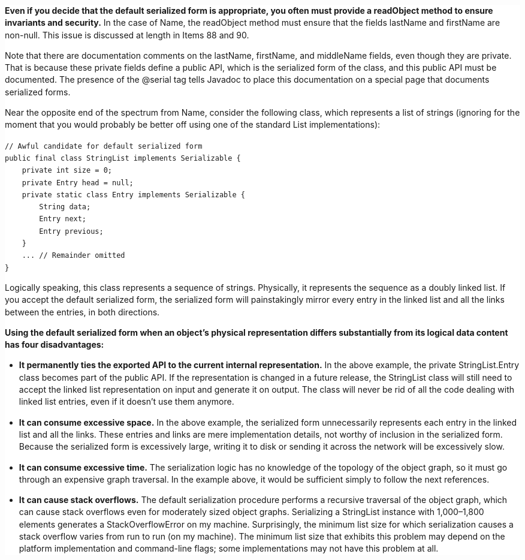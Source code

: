 **Even if you decide that the default serialized form is appropriate, you often must provide a readObject method to ensure invariants and security.** In the case of Name, the readObject method must ensure that the fields lastName and firstName are non-null. This issue is discussed at length in Items 88 and 90.

Note that there are documentation comments on the lastName, firstName, and middleName fields, even though they are private. That is because these private fields define a public API, which is the serialized form of the class, and this public API must be documented. The presence of the @serial tag tells Javadoc to place this documentation on a special page that documents serialized forms.

Near the opposite end of the spectrum from Name, consider the following class, which represents a list of strings (ignoring for the moment that you would probably be better off using one of the standard List implementations):

```
// Awful candidate for default serialized form
public final class StringList implements Serializable {
    private int size = 0;
    private Entry head = null;
    private static class Entry implements Serializable {
        String data;
        Entry next;
        Entry previous;
    }
    ... // Remainder omitted
}
```

Logically speaking, this class represents a sequence of strings. Physically, it represents the sequence as a doubly linked list. If you accept the default serialized form, the serialized form will painstakingly mirror every entry in the linked list and all the links between the entries, in both directions.

**Using the default serialized form when an object’s physical representation differs substantially from its logical data content has four disadvantages:**

- **It permanently ties the exported API to the current internal representation.** In the above example, the private StringList.Entry class becomes part of the public API. If the representation is changed in a future release, the StringList class will still need to accept the linked list representation on input and generate it on output. The class will never be rid of all the code dealing with linked list entries, even if it doesn’t use them anymore.

- **It can consume excessive space.** In the above example, the serialized form unnecessarily represents each entry in the linked list and all the links. These entries and links are mere implementation details, not worthy of inclusion in the serialized form. Because the serialized form is excessively large, writing it to disk or sending it across the network will be excessively slow.

- **It can consume excessive time.** The serialization logic has no knowledge of the topology of the object graph, so it must go through an expensive graph traversal. In the example above, it would be sufficient simply to follow the next references.

- **It can cause stack overflows.** The default serialization procedure performs a recursive traversal of the object graph, which can cause stack overflows even for moderately sized object graphs. Serializing a StringList instance with 1,000–1,800 elements generates a StackOverflowError on my machine. Surprisingly, the minimum list size for which serialization causes a stack overflow varies from run to run (on my machine). The minimum list size that exhibits this problem may depend on the platform implementation and command-line flags; some implementations may not have this problem at all.
